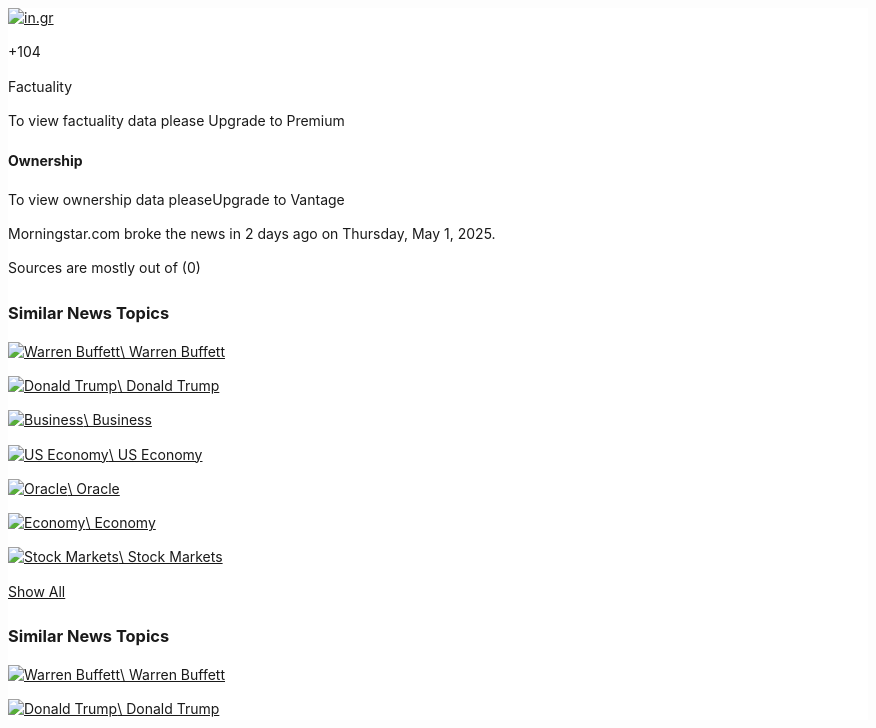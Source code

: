 [![in.gr](https://ground.news/_next/image?url=https%3A%2F%2Fgroundnews.b-cdn.net%2Finterests%2F4cdb93f5d111c94754abd1aeff293332a307ef5d.jpg%3Fwidth%3D60&w=128&q=75)](https://www.in.gr/2025/05/03/economy/diethnis-oikonomia/vgainei-sti-syntaksi-o-94xronos-gouoren-mpafet-paraiteitai-apo-ceo-tis-berkshire-sto-telos-tou-etous/)

+104

Factuality

To view factuality data please Upgrade to Premium

#### Ownership

To view ownership data pleaseUpgrade to Vantage

Morningstar.com broke the news in 2 days ago on Thursday, May 1, 2025.

Sources are mostly out of  (0)

### Similar News Topics

[![Warren Buffett](https://ground.news/_next/image?url=https%3A%2F%2Fgroundnews.b-cdn.net%2Fassets%2Fadmin%2F2025%2F2%2F017eeb52fc68058a2ef0b13b5daca45098b87012.jpg%3Fwidth%3D48&w=128&q=75)\\
Warren Buffett](https://ground.news/interest/warren-buffett)

[![Donald Trump](https://ground.news/_next/image?url=https%3A%2F%2Fgroundnews.b-cdn.net%2Fassets%2Fadmin%2F2025%2F3%2F7167e1c1a8cc7e105ef497a50b997973306fc22b.jpg%3Fwidth%3D48&w=128&q=75)\\
Donald Trump](https://ground.news/interest/donald-trump)

[![Business](https://ground.news/_next/image?url=https%3A%2F%2Fgrnd.b-cdn.net%2Fadmin%2F2025%2F1%2F801268d2991c7583792f7ad8a6f79ca203dca604.jpg%3Fwidth%3D48&w=128&q=75)\\
Business](https://ground.news/interest/business)

[![US Economy](https://ground.news/_next/image?url=https%3A%2F%2Fgrnd.b-cdn.net%2Fadmin%2F2025%2F1%2F5f07e8a5d46a248ce8bd5ea564d68aa73da2494c.jpg%3Fwidth%3D48&w=128&q=75)\\
US Economy](https://ground.news/interest/united-states-economy)

[![Oracle](https://ground.news/_next/image?url=https%3A%2F%2Fgroundnews.b-cdn.net%2Fassets%2FletterIcons%2Fsquare%2F00BFA5%2FO.png%3Fwidth%3D48%26saturation%3D-100&w=128&q=75)\\
Oracle](https://ground.news/interest/oracle_a5275c)

[![Economy](https://ground.news/_next/image?url=https%3A%2F%2Fgrnd.b-cdn.net%2Fadmin%2F2025%2F1%2Ff628cbad02c1c3afe3bb9502fa348ea53e5d0a45.jpg%3Fwidth%3D48&w=128&q=75)\\
Economy](https://ground.news/interest/economy)

[![Stock Markets](https://ground.news/_next/image?url=https%3A%2F%2Fgrnd.b-cdn.net%2Fadmin%2F2025%2F1%2Ff366d5133cf5345a340e16e5dfbeeebcadb90a77.jpg%3Fwidth%3D48&w=128&q=75)\\
Stock Markets](https://ground.news/interest/stock-markets)

[Show All](https://ground.news/discover)

### Similar News Topics

[![Warren Buffett](https://ground.news/_next/image?url=https%3A%2F%2Fgroundnews.b-cdn.net%2Fassets%2Fadmin%2F2025%2F2%2F017eeb52fc68058a2ef0b13b5daca45098b87012.jpg%3Fwidth%3D48&w=128&q=75)\\
Warren Buffett](https://ground.news/interest/warren-buffett)

[![Donald Trump](https://ground.news/_next/image?url=https%3A%2F%2Fgroundnews.b-cdn.net%2Fassets%2Fadmin%2F2025%2F3%2F7167e1c1a8cc7e105ef497a50b997973306fc22b.jpg%3Fwidth%3D48&w=128&q=75)\\
Donald Trump](https://ground.news/interest/donald-trump)
